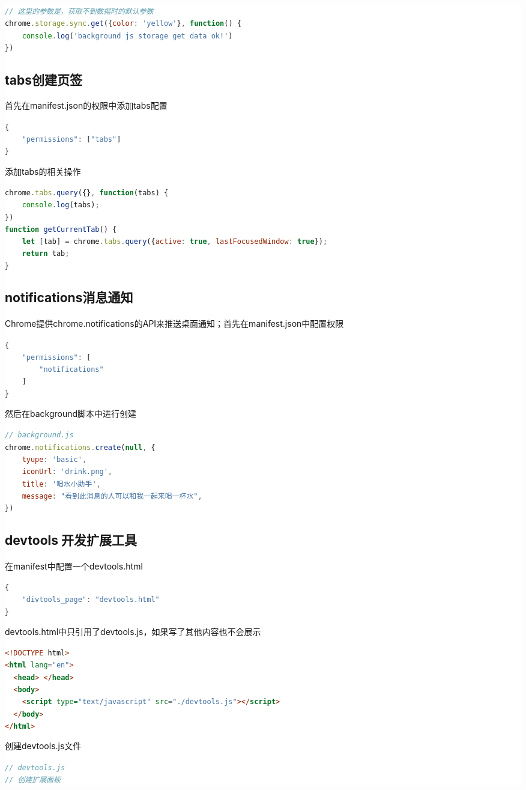 ```js
// 这里的参数是，获取不到数据时的默认参数
chrome.storage.sync.get({color: 'yellow'}, function() {
    console.log('background js storage get data ok!')
})
```
## tabs创建页签
首先在manifest.json的权限中添加tabs配置
```js
{
    "permissions": ["tabs"]
}
```
添加tabs的相关操作
```js
chrome.tabs.query({}, function(tabs) {
    console.log(tabs);
})
function getCurrentTab() {
    let [tab] = chrome.tabs.query({active: true, lastFocusedWindow: true});
    return tab;
}
```
## notifications消息通知
Chrome提供chrome.notifications的API来推送桌面通知；首先在manifest.json中配置权限
```js
{
    "permissions": [
        "notifications"
    ]
}
```
然后在background脚本中进行创建
```js
// background.js
chrome.notifications.create(null, {
    tyupe: 'basic',
    iconUrl: 'drink.png',
    title: '喝水小助手',
    message: "看到此消息的人可以和我一起来喝一杯水",
})
```
## devtools 开发扩展工具
在manifest中配置一个devtools.html
```js
{
    "divtools_page": "devtools.html"
}
```
devtools.html中只引用了devtools.js，如果写了其他内容也不会展示
```html
<!DOCTYPE html>
<html lang="en">
  <head> </head>
  <body>
    <script type="text/javascript" src="./devtools.js"></script>
  </body>
</html>
```
创建devtools.js文件
```js
// devtools.js
// 创建扩展面板
```
